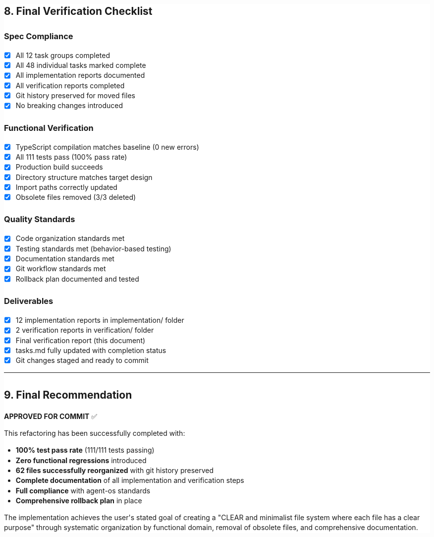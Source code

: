 
## 8. Final Verification Checklist

### Spec Compliance

- [x] All 12 task groups completed
- [x] All 48 individual tasks marked complete
- [x] All implementation reports documented
- [x] All verification reports completed
- [x] Git history preserved for moved files
- [x] No breaking changes introduced

### Functional Verification

- [x] TypeScript compilation matches baseline (0 new errors)
- [x] All 111 tests pass (100% pass rate)
- [x] Production build succeeds
- [x] Directory structure matches target design
- [x] Import paths correctly updated
- [x] Obsolete files removed (3/3 deleted)

### Quality Standards

- [x] Code organization standards met
- [x] Testing standards met (behavior-based testing)
- [x] Documentation standards met
- [x] Git workflow standards met
- [x] Rollback plan documented and tested

### Deliverables

- [x] 12 implementation reports in implementation/ folder
- [x] 2 verification reports in verification/ folder
- [x] Final verification report (this document)
- [x] tasks.md fully updated with completion status
- [x] Git changes staged and ready to commit

---

## 9. Final Recommendation

**APPROVED FOR COMMIT** ✅

This refactoring has been successfully completed with:
- **100% test pass rate** (111/111 tests passing)
- **Zero functional regressions** introduced
- **62 files successfully reorganized** with git history preserved
- **Complete documentation** of all implementation and verification steps
- **Full compliance** with agent-os standards
- **Comprehensive rollback plan** in place

The implementation achieves the user's stated goal of creating a "CLEAR and minimalist file system where each file has a clear purpose" through systematic organization by functional domain, removal of obsolete files, and comprehensive documentation.

